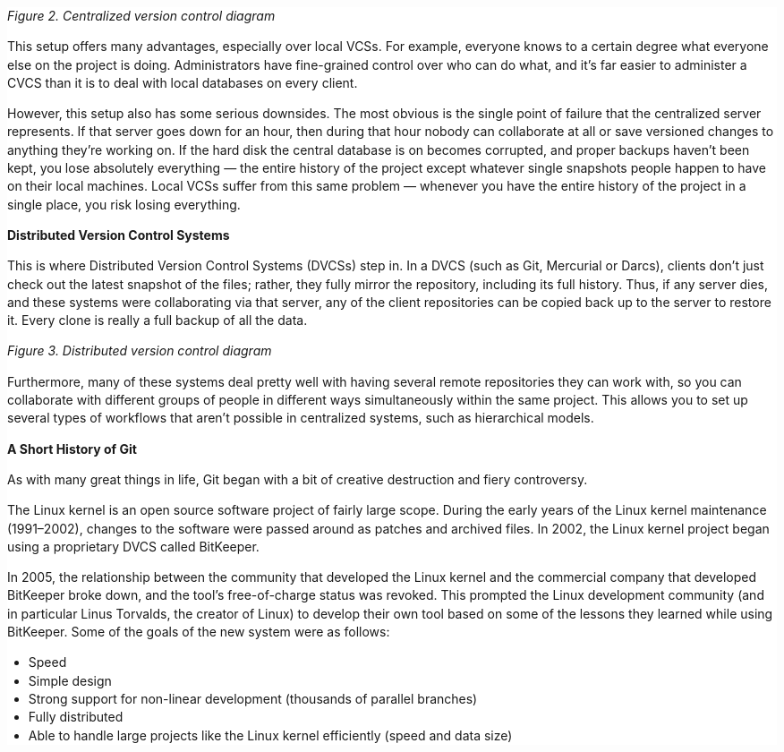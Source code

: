 
_Figure 2. Centralized version control diagram_

This setup offers many advantages, especially over local VCSs. For example, everyone knows to a
certain degree what everyone else on the project is doing. Administrators have fine-grained control
over who can do what, and it’s far easier to administer a CVCS than it is to deal with local databases
on every client.

However, this setup also has some serious downsides. The most obvious is the single point of failure
that the centralized server represents. If that server goes down for an hour, then during that hour
nobody can collaborate at all or save versioned changes to anything they’re working on. If the hard
disk the central database is on becomes corrupted, and proper backups haven’t been kept, you lose
absolutely everything — the entire history of the project except whatever single snapshots people
happen to have on their local machines. Local VCSs suffer from this same problem — whenever you
have the entire history of the project in a single place, you risk losing everything.

**Distributed Version Control Systems**

This is where Distributed Version Control Systems (DVCSs) step in. In a DVCS (such as Git, Mercurial
or Darcs), clients don’t just check out the latest snapshot of the files; rather, they fully mirror the
repository, including its full history. Thus, if any server dies, and these systems were collaborating
via that server, any of the client repositories can be copied back up to the server to restore it. Every
clone is really a full backup of all the data.


_Figure 3. Distributed version control diagram_

Furthermore, many of these systems deal pretty well with having several remote repositories they
can work with, so you can collaborate with different groups of people in different ways
simultaneously within the same project. This allows you to set up several types of workflows that
aren’t possible in centralized systems, such as hierarchical models.


**A Short History of Git**

As with many great things in life, Git began with a bit of creative destruction and fiery controversy.

The Linux kernel is an open source software project of fairly large scope. During the early years of
the Linux kernel maintenance (1991–2002), changes to the software were passed around as patches
and archived files. In 2002, the Linux kernel project began using a proprietary DVCS called
BitKeeper.

In 2005, the relationship between the community that developed the Linux kernel and the
commercial company that developed BitKeeper broke down, and the tool’s free-of-charge status
was revoked. This prompted the Linux development community (and in particular Linus Torvalds,
the creator of Linux) to develop their own tool based on some of the lessons they learned while
using BitKeeper. Some of the goals of the new system were as follows:

- Speed
- Simple design
- Strong support for non-linear development (thousands of parallel branches)
- Fully distributed
- Able to handle large projects like the Linux kernel efficiently (speed and data size)
